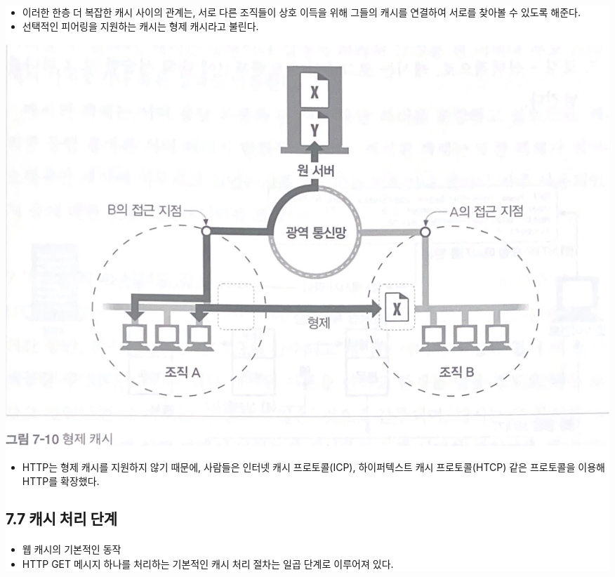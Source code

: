 * 이러한 한층 더 복잡한 캐시 사이의 관계는, 서로 다른 조직들이 상호 이득을 위해 그들의 캐시를 연결하여 서로를 찾아볼 수 있도록 해준다.
* 선택적인 피어링을 지원하는 캐시는 형제 캐시라고 불린다.

<img src= "images/07/example_16.png">

* HTTP는 형제 캐시를 지원하지 않기 때문에, 사람들은 인터넷 캐시 프로토콜(ICP), 하이퍼텍스트 캐시 프로토콜(HTCP) 같은 프로토콜을 이용해 HTTP를 확장했다.


## 7.7 캐시 처리 단계

* 웹 캐시의 기본적인 동작
* HTTP GET 메시지 하나를 처리하는 기본적인 캐시 처리 절차는 일곱 단계로 이루어져 있다.
